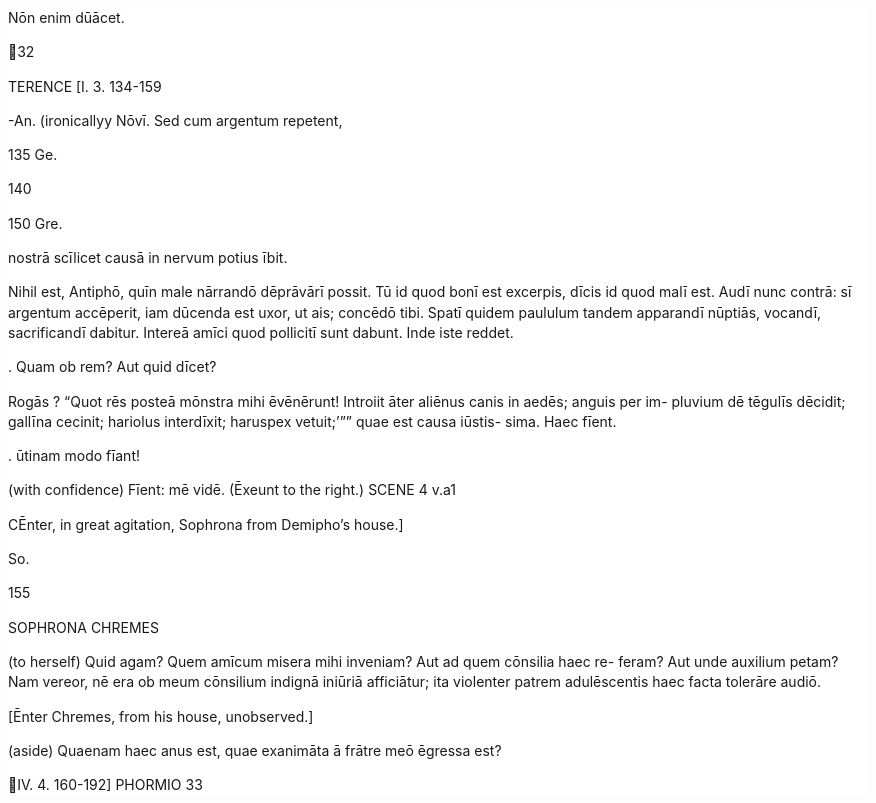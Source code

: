Nōn enim dūācet.

32

TERENCE [I. 3. 134-159

-An. (ironicallyy Nōvī. Sed cum argentum repetent,

135
Ge.

140

150 Gre.

nostrā scīlicet causā in nervum potius ībit.

Nihil est, Antiphō, quīn male nārrandō dēprāvārī
possit. Tū id quod bonī est excerpis, dīcis id quod
malī est. Audī nunc contrā: sī argentum accēperit,
iam dūcenda est uxor, ut ais; concēdō tibi. Spatī
quidem paululum tandem apparandī nūptiās, vocandī,
sacrificandī dabitur. Intereā amīci quod pollicitī
sunt dabunt. Inde iste reddet.

. Quam ob rem? Aut quid dīcet?

Rogās ? “Quot rēs posteā mōnstra mihi ēvēnērunt!
Introiit āter aliēnus canis in aedēs; anguis per im-
pluvium dē tēgulīs dēcidit; gallīna cecinit; hariolus
interdīxit; haruspex vetuit;’”” quae est causa iūstis-
sima. Haec fīent.

. ūtinam modo fīant!

(with confidence) Fīent: mē vidē. (Ēxeunt to the
right.)
SCENE 4 v.a1

CĒnter, in great agitation, Sophrona from Demipho’s house.]

So.

155

SOPHRONA CHREMES

(to herself) Quid agam? Quem amīcum misera
mihi inveniam? Aut ad quem cōnsilia haec re-
feram? Aut unde auxilium petam? Nam vereor,
nē era ob meum cōnsilium indignā iniūriā afficiātur;
ita violenter patrem adulēscentis haec facta tolerāre
audiō.

[Ēnter Chremes, from his house, unobserved.]

(aside) Quaenam haec anus est, quae exanimāta ā
frātre meō ēgressa est?

IV. 4. 160-192] PHORMIO 33

